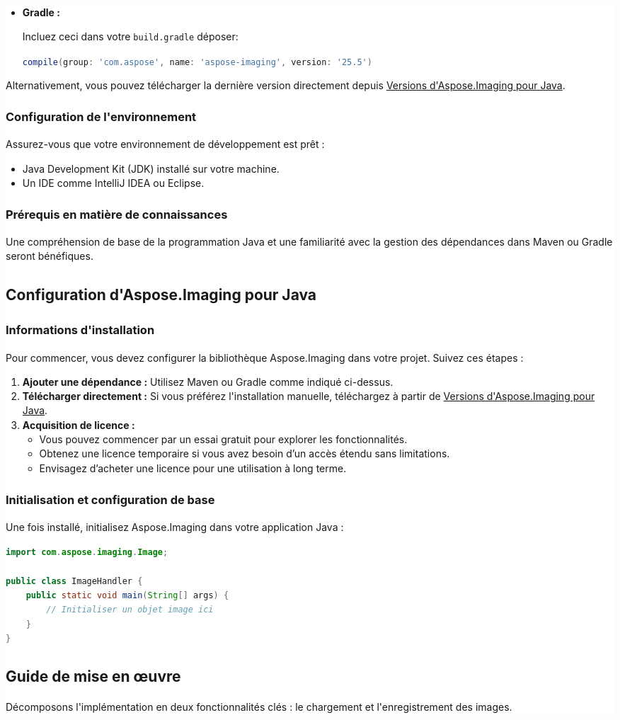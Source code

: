 - **Gradle :**

  Incluez ceci dans votre `build.gradle` déposer:

  ```gradle
  compile(group: 'com.aspose', name: 'aspose-imaging', version: '25.5')
  ```

Alternativement, vous pouvez télécharger la dernière version directement depuis [Versions d'Aspose.Imaging pour Java](https://releases.aspose.com/imaging/java/).

### Configuration de l'environnement

Assurez-vous que votre environnement de développement est prêt :

- Java Development Kit (JDK) installé sur votre machine.
- Un IDE comme IntelliJ IDEA ou Eclipse.

### Prérequis en matière de connaissances

Une compréhension de base de la programmation Java et une familiarité avec la gestion des dépendances dans Maven ou Gradle seront bénéfiques.

## Configuration d'Aspose.Imaging pour Java

### Informations d'installation

Pour commencer, vous devez configurer la bibliothèque Aspose.Imaging dans votre projet. Suivez ces étapes :

1. **Ajouter une dépendance :** Utilisez Maven ou Gradle comme indiqué ci-dessus.
2. **Télécharger directement :** Si vous préférez l'installation manuelle, téléchargez à partir de [Versions d'Aspose.Imaging pour Java](https://releases.aspose.com/imaging/java/).
3. **Acquisition de licence :**
   - Vous pouvez commencer par un essai gratuit pour explorer les fonctionnalités.
   - Obtenez une licence temporaire si vous avez besoin d’un accès étendu sans limitations.
   - Envisagez d’acheter une licence pour une utilisation à long terme.

### Initialisation et configuration de base

Une fois installé, initialisez Aspose.Imaging dans votre application Java :

```java
import com.aspose.imaging.Image;

public class ImageHandler {
    public static void main(String[] args) {
        // Initialiser un objet image ici
    }
}
```

## Guide de mise en œuvre

Décomposons l'implémentation en deux fonctionnalités clés : le chargement et l'enregistrement des images.

